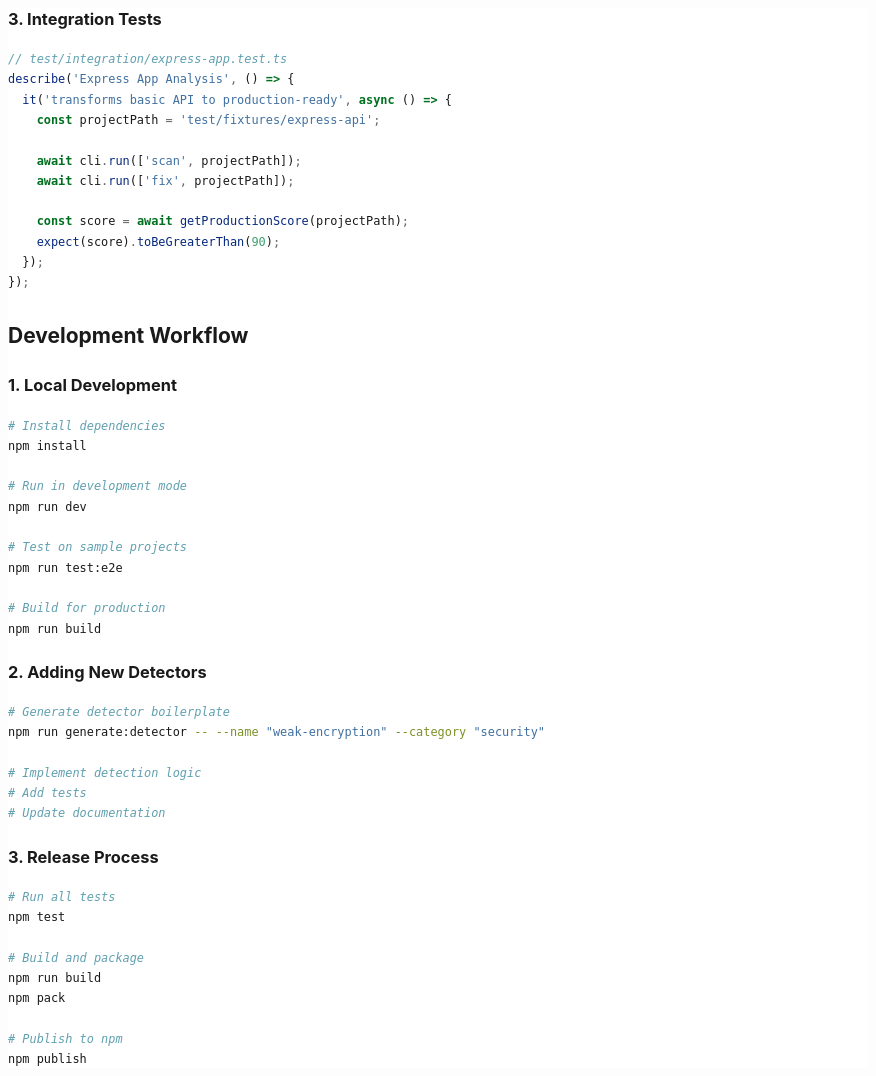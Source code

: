 ### 3. Integration Tests

```typescript
// test/integration/express-app.test.ts
describe('Express App Analysis', () => {
  it('transforms basic API to production-ready', async () => {
    const projectPath = 'test/fixtures/express-api';
    
    await cli.run(['scan', projectPath]);
    await cli.run(['fix', projectPath]);
    
    const score = await getProductionScore(projectPath);
    expect(score).toBeGreaterThan(90);
  });
});
```

## Development Workflow

### 1. Local Development

```bash
# Install dependencies
npm install

# Run in development mode
npm run dev

# Test on sample projects
npm run test:e2e

# Build for production
npm run build
```

### 2. Adding New Detectors

```bash
# Generate detector boilerplate
npm run generate:detector -- --name "weak-encryption" --category "security"

# Implement detection logic
# Add tests
# Update documentation
```

### 3. Release Process

```bash
# Run all tests
npm test

# Build and package
npm run build
npm pack

# Publish to npm
npm publish
```
